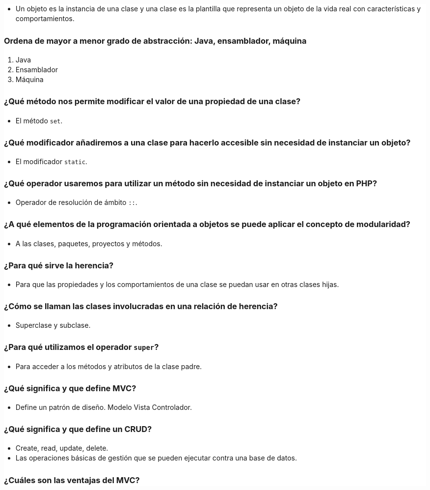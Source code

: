 - Un objeto es la instancia de una clase y una clase es la plantilla que representa un objeto de la vida real con características y comportamientos.

### Ordena de mayor a menor grado de abstracción: Java, ensamblador, máquina

1. Java
2. Ensamblador
3. Máquina

### ¿Qué método nos permite modificar el valor de una propiedad de una clase?

- El método `set`.

### ¿Qué modificador añadiremos a una clase para hacerlo accesible sin necesidad de instanciar un objeto?

- El modificador `static`.

### ¿Qué operador usaremos para utilizar un método sin necesidad de instanciar un objeto en PHP?

- Operador de resolución de ámbito `::`.

### ¿A qué elementos de la programación orientada a objetos se puede aplicar el concepto de modularidad?

- A las clases, paquetes, proyectos y métodos.

### ¿Para qué sirve la herencia?

- Para que las propiedades y los comportamientos de una clase se puedan usar en otras clases hijas.

### ¿Cómo se llaman las clases involucradas en una relación de herencia?

- Superclase y subclase.

### ¿Para qué utilizamos el operador `super`?

- Para acceder a los métodos y atributos de la clase padre.

### ¿Qué significa y que define MVC?

- Define un patrón de diseño. Modelo Vista Controlador.

### ¿Qué significa y que define un CRUD?

- Create, read, update, delete.
- Las operaciones básicas de gestión que se pueden ejecutar contra una base de datos.

### ¿Cuáles son las ventajas del MVC?

